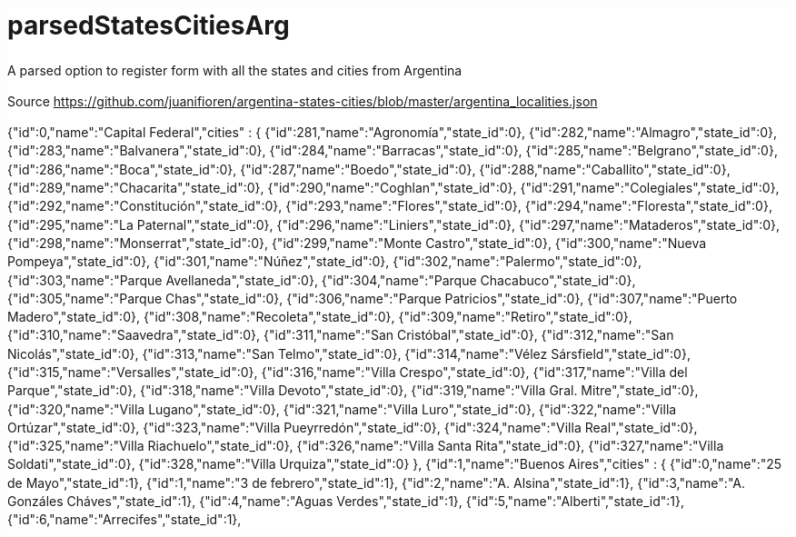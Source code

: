 # parsedStatesCitiesArg
A parsed option to register form with all the states and cities from Argentina

Source https://github.com/juanifioren/argentina-states-cities/blob/master/argentina_localities.json

{"id":0,"name":"Capital Federal","cities" : {
{"id":281,"name":"Agronomía","state_id":0},
{"id":282,"name":"Almagro","state_id":0},
{"id":283,"name":"Balvanera","state_id":0},
{"id":284,"name":"Barracas","state_id":0},
{"id":285,"name":"Belgrano","state_id":0},
{"id":286,"name":"Boca","state_id":0},
{"id":287,"name":"Boedo","state_id":0},
{"id":288,"name":"Caballito","state_id":0},
{"id":289,"name":"Chacarita","state_id":0},
{"id":290,"name":"Coghlan","state_id":0},
{"id":291,"name":"Colegiales","state_id":0},
{"id":292,"name":"Constitución","state_id":0},
{"id":293,"name":"Flores","state_id":0},
{"id":294,"name":"Floresta","state_id":0},
{"id":295,"name":"La Paternal","state_id":0},
{"id":296,"name":"Liniers","state_id":0},
{"id":297,"name":"Mataderos","state_id":0},
{"id":298,"name":"Monserrat","state_id":0},
{"id":299,"name":"Monte Castro","state_id":0},
{"id":300,"name":"Nueva Pompeya","state_id":0},
{"id":301,"name":"Núñez","state_id":0},
{"id":302,"name":"Palermo","state_id":0},
{"id":303,"name":"Parque Avellaneda","state_id":0},
{"id":304,"name":"Parque Chacabuco","state_id":0},
{"id":305,"name":"Parque Chas","state_id":0},
{"id":306,"name":"Parque Patricios","state_id":0},
{"id":307,"name":"Puerto Madero","state_id":0},
{"id":308,"name":"Recoleta","state_id":0},
{"id":309,"name":"Retiro","state_id":0},
{"id":310,"name":"Saavedra","state_id":0},
{"id":311,"name":"San Cristóbal","state_id":0},
{"id":312,"name":"San Nicolás","state_id":0},
{"id":313,"name":"San Telmo","state_id":0},
{"id":314,"name":"Vélez Sársfield","state_id":0},
{"id":315,"name":"Versalles","state_id":0},
{"id":316,"name":"Villa Crespo","state_id":0},
{"id":317,"name":"Villa del Parque","state_id":0},
{"id":318,"name":"Villa Devoto","state_id":0},
{"id":319,"name":"Villa Gral. Mitre","state_id":0},
{"id":320,"name":"Villa Lugano","state_id":0},
{"id":321,"name":"Villa Luro","state_id":0},
{"id":322,"name":"Villa Ortúzar","state_id":0},
{"id":323,"name":"Villa Pueyrredón","state_id":0},
{"id":324,"name":"Villa Real","state_id":0},
{"id":325,"name":"Villa Riachuelo","state_id":0},
{"id":326,"name":"Villa Santa Rita","state_id":0},
{"id":327,"name":"Villa Soldati","state_id":0},
{"id":328,"name":"Villa Urquiza","state_id":0}
},
{"id":1,"name":"Buenos Aires","cities" : {
{"id":0,"name":"25 de Mayo","state_id":1},
{"id":1,"name":"3 de febrero","state_id":1},
{"id":2,"name":"A. Alsina","state_id":1},
{"id":3,"name":"A. Gonzáles Cháves","state_id":1},
{"id":4,"name":"Aguas Verdes","state_id":1},
{"id":5,"name":"Alberti","state_id":1},
{"id":6,"name":"Arrecifes","state_id":1},
